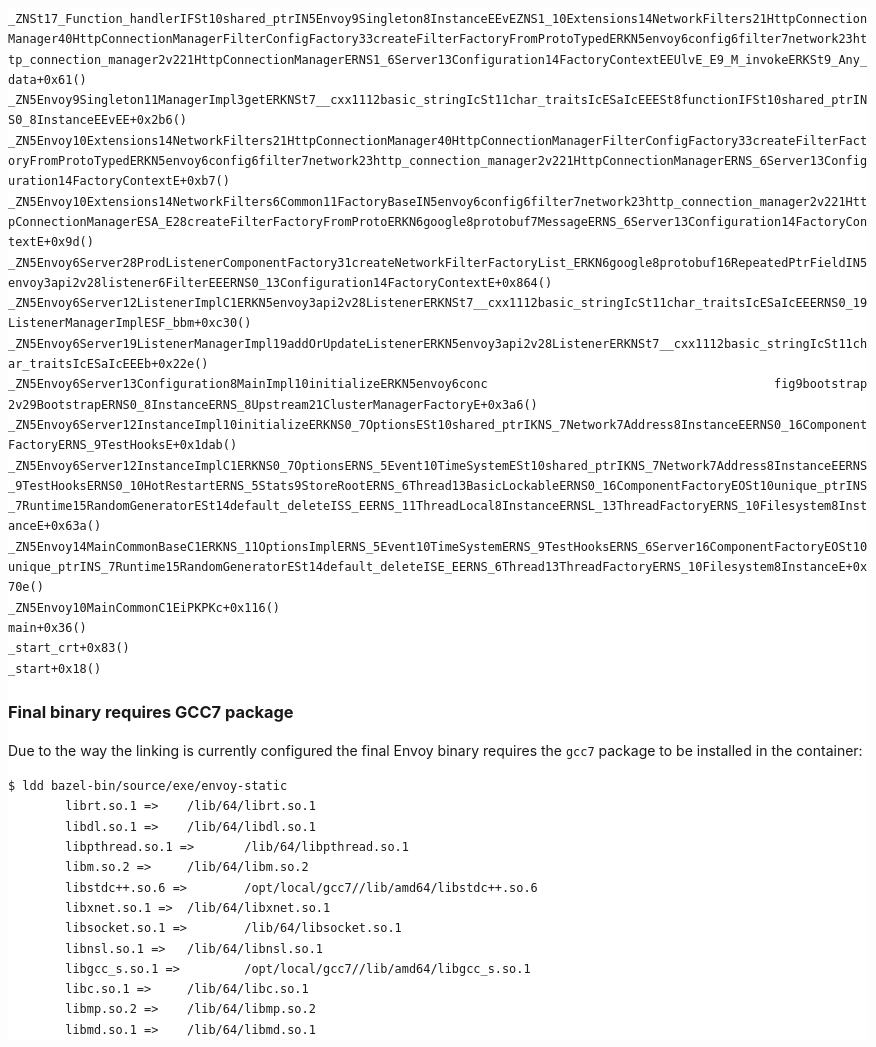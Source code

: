 ```
_ZNSt17_Function_handlerIFSt10shared_ptrIN5Envoy9Singleton8InstanceEEvEZNS1_10Extensions14NetworkFilters21HttpConnectionManager40HttpConnectionManagerFilterConfigFactory33createFilterFactoryFromProtoTypedERKN5envoy6config6filter7network23http_connection_manager2v221HttpConnectionManagerERNS1_6Server13Configuration14FactoryContextEEUlvE_E9_M_invokeERKSt9_Any_data+0x61()
_ZN5Envoy9Singleton11ManagerImpl3getERKNSt7__cxx1112basic_stringIcSt11char_traitsIcESaIcEEESt8functionIFSt10shared_ptrINS0_8InstanceEEvEE+0x2b6()
_ZN5Envoy10Extensions14NetworkFilters21HttpConnectionManager40HttpConnectionManagerFilterConfigFactory33createFilterFactoryFromProtoTypedERKN5envoy6config6filter7network23http_connection_manager2v221HttpConnectionManagerERNS_6Server13Configuration14FactoryContextE+0xb7()
_ZN5Envoy10Extensions14NetworkFilters6Common11FactoryBaseIN5envoy6config6filter7network23http_connection_manager2v221HttpConnectionManagerESA_E28createFilterFactoryFromProtoERKN6google8protobuf7MessageERNS_6Server13Configuration14FactoryContextE+0x9d()
_ZN5Envoy6Server28ProdListenerComponentFactory31createNetworkFilterFactoryList_ERKN6google8protobuf16RepeatedPtrFieldIN5envoy3api2v28listener6FilterEEERNS0_13Configuration14FactoryContextE+0x864()
_ZN5Envoy6Server12ListenerImplC1ERKN5envoy3api2v28ListenerERKNSt7__cxx1112basic_stringIcSt11char_traitsIcESaIcEEERNS0_19ListenerManagerImplESF_bbm+0xc30()
_ZN5Envoy6Server19ListenerManagerImpl19addOrUpdateListenerERKN5envoy3api2v28ListenerERKNSt7__cxx1112basic_stringIcSt11char_traitsIcESaIcEEEb+0x22e()
_ZN5Envoy6Server13Configuration8MainImpl10initializeERKN5envoy6conc                                        fig9bootstrap2v29BootstrapERNS0_8InstanceERNS_8Upstream21ClusterManagerFactoryE+0x3a6()
_ZN5Envoy6Server12InstanceImpl10initializeERKNS0_7OptionsESt10shared_ptrIKNS_7Network7Address8InstanceEERNS0_16ComponentFactoryERNS_9TestHooksE+0x1dab()
_ZN5Envoy6Server12InstanceImplC1ERKNS0_7OptionsERNS_5Event10TimeSystemESt10shared_ptrIKNS_7Network7Address8InstanceEERNS_9TestHooksERNS0_10HotRestartERNS_5Stats9StoreRootERNS_6Thread13BasicLockableERNS0_16ComponentFactoryEOSt10unique_ptrINS_7Runtime15RandomGeneratorESt14default_deleteISS_EERNS_11ThreadLocal8InstanceERNSL_13ThreadFactoryERNS_10Filesystem8InstanceE+0x63a()
_ZN5Envoy14MainCommonBaseC1ERKNS_11OptionsImplERNS_5Event10TimeSystemERNS_9TestHooksERNS_6Server16ComponentFactoryEOSt10unique_ptrINS_7Runtime15RandomGeneratorESt14default_deleteISE_EERNS_6Thread13ThreadFactoryERNS_10Filesystem8InstanceE+0x70e()
_ZN5Envoy10MainCommonC1EiPKPKc+0x116()
main+0x36()
_start_crt+0x83()
_start+0x18()
```

### Final binary requires GCC7 package

Due to the way the linking is currently configured the final Envoy binary requires the `gcc7` package to be installed in the container:

```
$ ldd bazel-bin/source/exe/envoy-static
        librt.so.1 =>    /lib/64/librt.so.1
        libdl.so.1 =>    /lib/64/libdl.so.1
        libpthread.so.1 =>       /lib/64/libpthread.so.1
        libm.so.2 =>     /lib/64/libm.so.2
        libstdc++.so.6 =>        /opt/local/gcc7//lib/amd64/libstdc++.so.6
        libxnet.so.1 =>  /lib/64/libxnet.so.1
        libsocket.so.1 =>        /lib/64/libsocket.so.1
        libnsl.so.1 =>   /lib/64/libnsl.so.1
        libgcc_s.so.1 =>         /opt/local/gcc7//lib/amd64/libgcc_s.so.1
        libc.so.1 =>     /lib/64/libc.so.1
        libmp.so.2 =>    /lib/64/libmp.so.2
        libmd.so.1 =>    /lib/64/libmd.so.1
```
